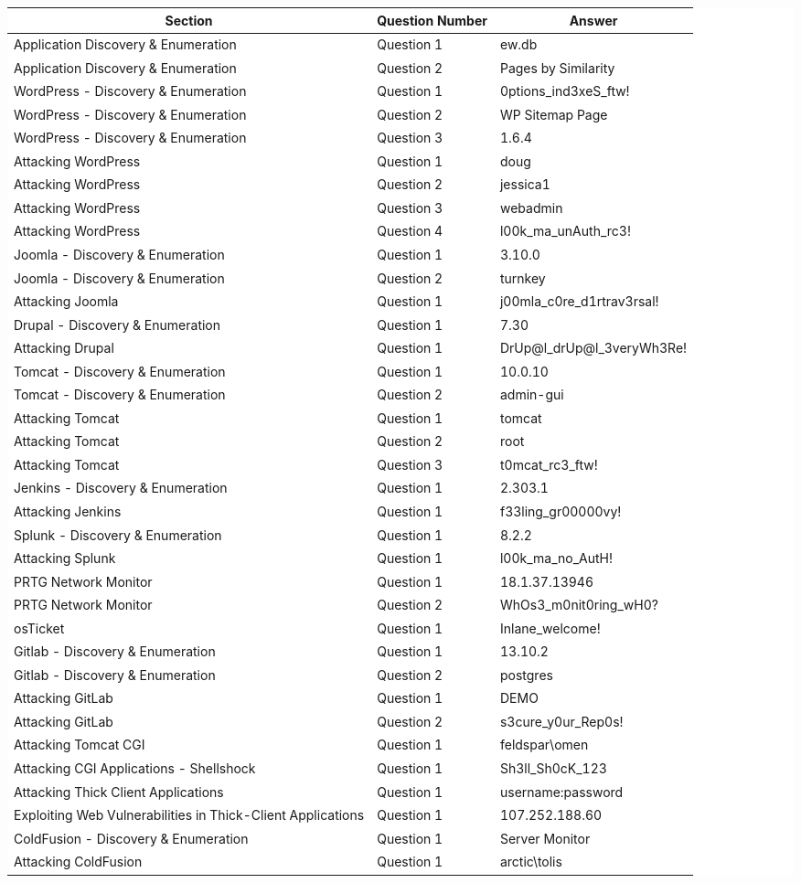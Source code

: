 | Section | Question Number | Answer |
| --- | --- | --- |
| Application Discovery & Enumeration | Question 1 | ew.db |
| Application Discovery & Enumeration | Question 2 | Pages by Similarity |
| WordPress - Discovery & Enumeration | Question 1 | 0ptions\_ind3xeS\_ftw! |
| WordPress - Discovery & Enumeration | Question 2 | WP Sitemap Page |
| WordPress - Discovery & Enumeration | Question 3 | 1.6.4 |
| Attacking WordPress | Question 1 | doug |
| Attacking WordPress | Question 2 | jessica1 |
| Attacking WordPress | Question 3 | webadmin |
| Attacking WordPress | Question 4 | l00k\_ma\_unAuth\_rc3! |
| Joomla - Discovery & Enumeration | Question 1 | 3.10.0 |
| Joomla - Discovery & Enumeration | Question 2 | turnkey |
| Attacking Joomla | Question 1 | j00mla\_c0re\_d1rtrav3rsal! |
| Drupal - Discovery & Enumeration | Question 1 | 7.30 |
| Attacking Drupal | Question 1 | DrUp@l\_drUp@l\_3veryWh3Re! |
| Tomcat - Discovery & Enumeration | Question 1 | 10.0.10 |
| Tomcat - Discovery & Enumeration | Question 2 | admin-gui |
| Attacking Tomcat | Question 1 | tomcat |
| Attacking Tomcat | Question 2 | root |
| Attacking Tomcat | Question 3 | t0mcat\_rc3\_ftw! |
| Jenkins - Discovery & Enumeration | Question 1 | 2.303.1 |
| Attacking Jenkins | Question 1 | f33ling\_gr00000vy! |
| Splunk - Discovery & Enumeration | Question 1 | 8.2.2 |
| Attacking Splunk | Question 1 | l00k\_ma\_no\_AutH! |
| PRTG Network Monitor | Question 1 | 18.1.37.13946 |
| PRTG Network Monitor | Question 2 | WhOs3\_m0nit0ring\_wH0? |
| osTicket | Question 1 | Inlane\_welcome! |
| Gitlab - Discovery & Enumeration | Question 1 | 13.10.2 |
| Gitlab - Discovery & Enumeration | Question 2 | postgres |
| Attacking GitLab | Question 1 | DEMO |
| Attacking GitLab | Question 2 | s3cure\_y0ur\_Rep0s! |
| Attacking Tomcat CGI | Question 1 | feldspar\\omen |
| Attacking CGI Applications - Shellshock | Question 1 | Sh3ll\_Sh0cK\_123 |
| Attacking Thick Client Applications | Question 1 | username:password |
| Exploiting Web Vulnerabilities in Thick-Client Applications | Question 1 | 107.252.188.60 |
| ColdFusion - Discovery & Enumeration | Question 1 | Server Monitor |
| Attacking ColdFusion | Question 1 | arctic\\tolis |